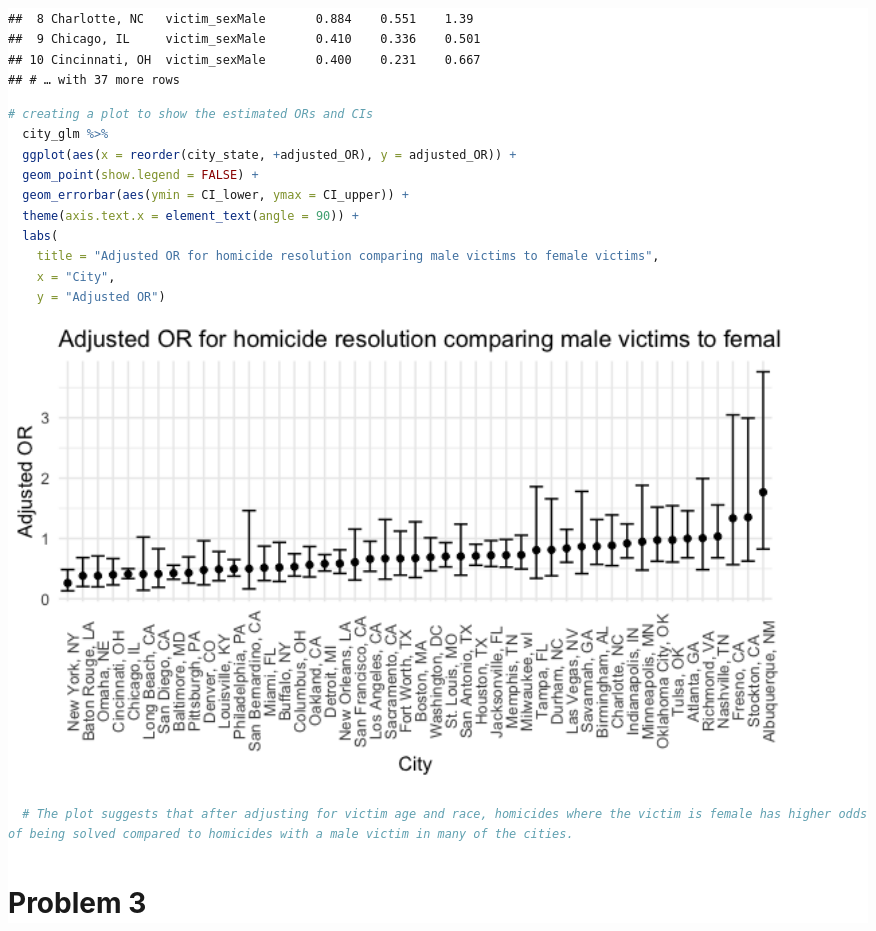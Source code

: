     ##  8 Charlotte, NC   victim_sexMale       0.884    0.551    1.39 
    ##  9 Chicago, IL     victim_sexMale       0.410    0.336    0.501
    ## 10 Cincinnati, OH  victim_sexMale       0.400    0.231    0.667
    ## # … with 37 more rows

``` r
# creating a plot to show the estimated ORs and CIs
  city_glm %>%
  ggplot(aes(x = reorder(city_state, +adjusted_OR), y = adjusted_OR)) +
  geom_point(show.legend = FALSE) +
  geom_errorbar(aes(ymin = CI_lower, ymax = CI_upper)) +
  theme(axis.text.x = element_text(angle = 90)) +
  labs(
    title = "Adjusted OR for homicide resolution comparing male victims to female victims",
    x = "City",
    y = "Adjusted OR")
```

<img src="p8105_hw6_sk4970_files/figure-gfm/unnamed-chunk-4-1.png" width="90%" />

``` r
  # The plot suggests that after adjusting for victim age and race, homicides where the victim is female has higher odds of being solved compared to homicides with a male victim in many of the cities.
```

# Problem 3
